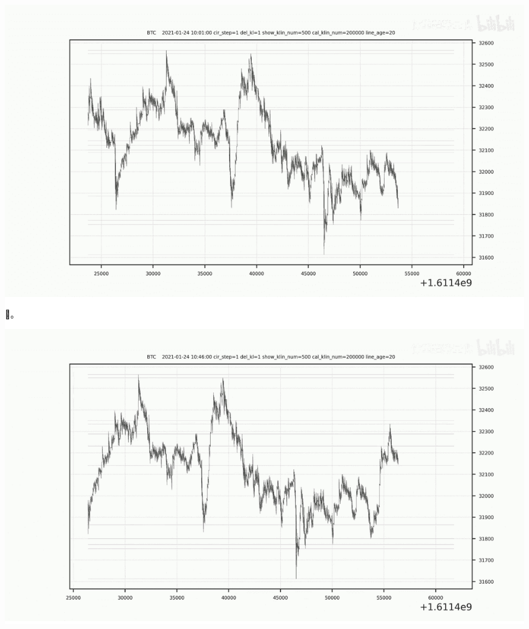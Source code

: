 ![](img/878a476201347e3e02ae84a58731edb3_274.png)

🎼。

![](img/878a476201347e3e02ae84a58731edb3_276.png)
